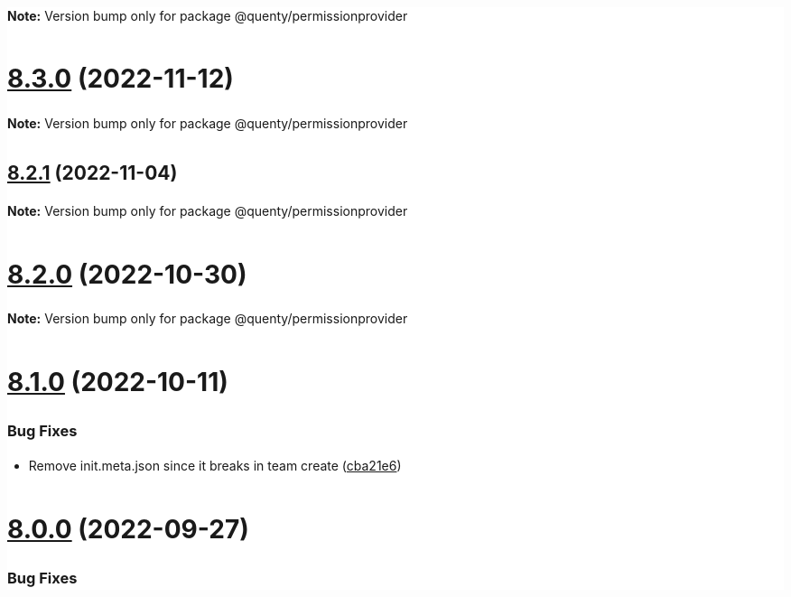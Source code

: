 **Note:** Version bump only for package @quenty/permissionprovider





# [8.3.0](https://github.com/Quenty/NevermoreEngine/compare/@quenty/permissionprovider@8.2.1...@quenty/permissionprovider@8.3.0) (2022-11-12)

**Note:** Version bump only for package @quenty/permissionprovider





## [8.2.1](https://github.com/Quenty/NevermoreEngine/compare/@quenty/permissionprovider@8.2.0...@quenty/permissionprovider@8.2.1) (2022-11-04)

**Note:** Version bump only for package @quenty/permissionprovider





# [8.2.0](https://github.com/Quenty/NevermoreEngine/compare/@quenty/permissionprovider@8.1.0...@quenty/permissionprovider@8.2.0) (2022-10-30)

**Note:** Version bump only for package @quenty/permissionprovider





# [8.1.0](https://github.com/Quenty/NevermoreEngine/compare/@quenty/permissionprovider@8.0.0...@quenty/permissionprovider@8.1.0) (2022-10-11)


### Bug Fixes

* Remove init.meta.json since it breaks in team create ([cba21e6](https://github.com/Quenty/NevermoreEngine/commit/cba21e602b50ea3799044eae9cb690d1cd9c88ec))





# [8.0.0](https://github.com/Quenty/NevermoreEngine/compare/@quenty/permissionprovider@7.1.0...@quenty/permissionprovider@8.0.0) (2022-09-27)


### Bug Fixes
